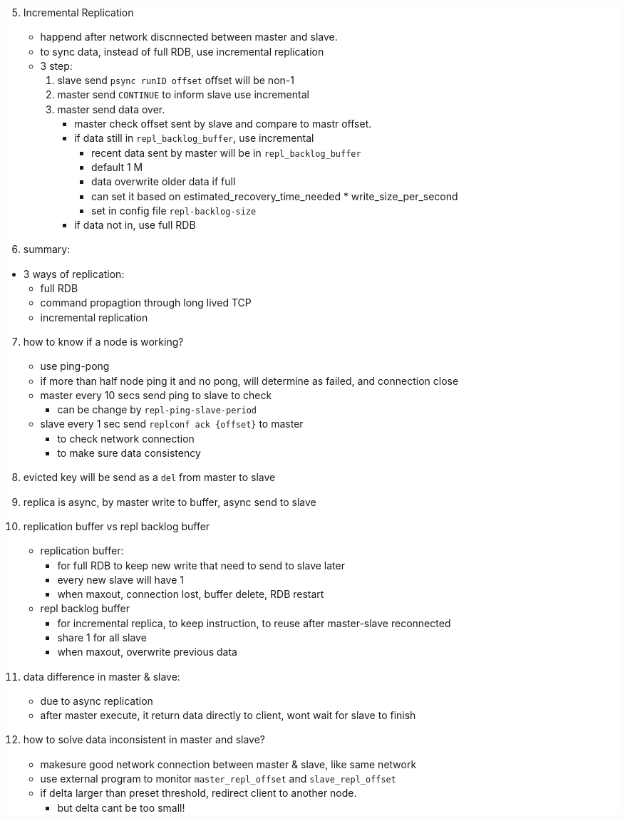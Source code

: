 5. Incremental Replication
    - happend after network discnnected between master and slave.
    - to sync data, instead of full RDB, use incremental replication
    - 3 step:
        1. slave send `psync runID offset` offset will be non-1
        2. master send `CONTINUE` to inform slave use incremental
        3. master send data over.
            - master check offset sent by slave and compare to mastr offset.
            - if data still in `repl_backlog_buffer`, use incremental
                - recent data sent by master will be in `repl_backlog_buffer`
                - default 1 M
                - data overwrite older data if full
                - can set it based on estimated_recovery_time_needed * write_size_per_second
                - set in config file `repl-backlog-size`
            - if data not in,  use full RDB

6. summary:
- 3 ways of replication:
    - full RDB
    - command propagtion through long lived TCP
    - incremental replication

7. how to know if a node is working?
    - use ping-pong
    - if more than half node ping it and no pong, will determine as failed, and connection close
    - master every 10 secs send ping to slave to check
        - can be change by `repl-ping-slave-period`
    - slave every 1 sec send `replconf ack {offset}` to master
        - to check network connection
        - to make sure data consistency

8. evicted key will be send as a `del` from master to slave

9. replica is async, by master write to buffer, async send to slave

10. replication buffer vs repl backlog buffer
    - replication buffer:
        - for full RDB to keep new write that need to send to slave later
        - every new slave will have 1
        - when maxout, connection lost, buffer delete, RDB restart
    - repl backlog buffer
        - for incremental replica, to keep instruction, to reuse after master-slave reconnected
        - share 1 for all slave
        - when maxout, overwrite previous data

11. data difference in master & slave:
    - due to async replication
    - after master execute, it return data directly to client, wont wait for slave to finish

12. how to solve data inconsistent in master and slave?
    - makesure good network connection between master & slave, like same network
    - use external program to monitor `master_repl_offset` and `slave_repl_offset`
    - if delta larger than preset threshold, redirect client to another node.
        - but delta cant be too small!
